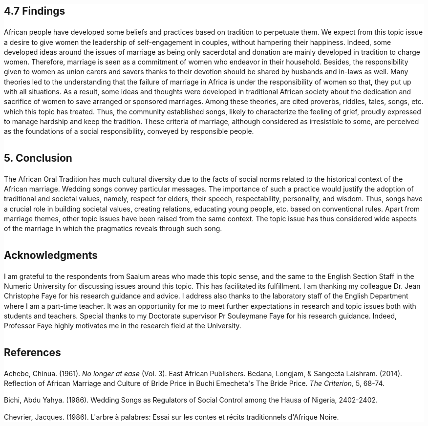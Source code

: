 ## 4.7 Findings

African people have developed some beliefs and practices based on tradition to perpetuate them. We expect from this topic issue a desire to give women the leadership of self-engagement in couples, without hampering their happiness. Indeed, some developed ideas around the issues of marriage as being only sacerdotal and donation are mainly developed in tradition to charge women. Therefore, marriage is seen as a commitment of women who endeavor in their household. Besides, the responsibility given to women as union carers and savers thanks to their devotion should be shared by husbands and in-laws as well. Many theories led to the understanding that the failure of marriage in Africa is under the responsibility of women so that, they put up with all situations. As a result, some ideas and thoughts were developed in traditional African society about the dedication and sacrifice of women to save arranged or sponsored marriages. Among these theories, are cited proverbs, riddles, tales, songs, etc. which this topic has treated. Thus, the community established songs, likely to characterize the feeling of grief, proudly expressed to manage hardship and keep the tradition. These criteria of marriage, although considered as irresistible to some, are perceived as the foundations of a social responsibility, conveyed by responsible people.

## 5. Conclusion

The African Oral Tradition has much cultural diversity due to the facts of social norms related to the historical context of the African marriage. Wedding songs convey particular messages. The importance of such a practice would justify the adoption of traditional and societal values, namely, respect for elders, their speech, respectability, personality, and wisdom. Thus, songs have a crucial role in building societal values, creating relations, educating young people, etc. based on conventional rules. Apart from marriage themes, other topic issues have been raised from the same context. The topic issue has thus considered wide aspects of the marriage in which the pragmatics reveals through such song. 

## Acknowledgments

I am grateful to the respondents from Saalum areas who made this topic sense, and the same to the English Section Staff in the Numeric University for discussing issues around this topic. This has facilitated its fulfillment. I am thanking my colleague Dr. Jean Christophe Faye for his research guidance and advice. I address also thanks to the laboratory staff of the English Department where I am a part-time teacher. It was an opportunity for me to meet further expectations in research and topic issues both with students and teachers. Special thanks to my Doctorate supervisor Pr Souleymane Faye for his research guidance. Indeed, Professor Faye highly motivates me in the research field at the University.

## References

Achebe, Chinua. (1961). *No longer at ease* (Vol. 3). East African Publishers. Bedana, Longjam, & Sangeeta Laishram. (2014). Reflection of African Marriage and Culture of Bride Price in Buchi Emecheta's The Bride Price. *The Criterion,* 5, 68-74.

Bichi, Abdu Yahya. (1986). Wedding Songs as Regulators of Social Control among the Hausa of Nigeria, 2402-2402.

Chevrier, Jacques. (1986). L'arbre à palabres: Essai sur les contes et récits traditionnels d'Afrique Noire.
